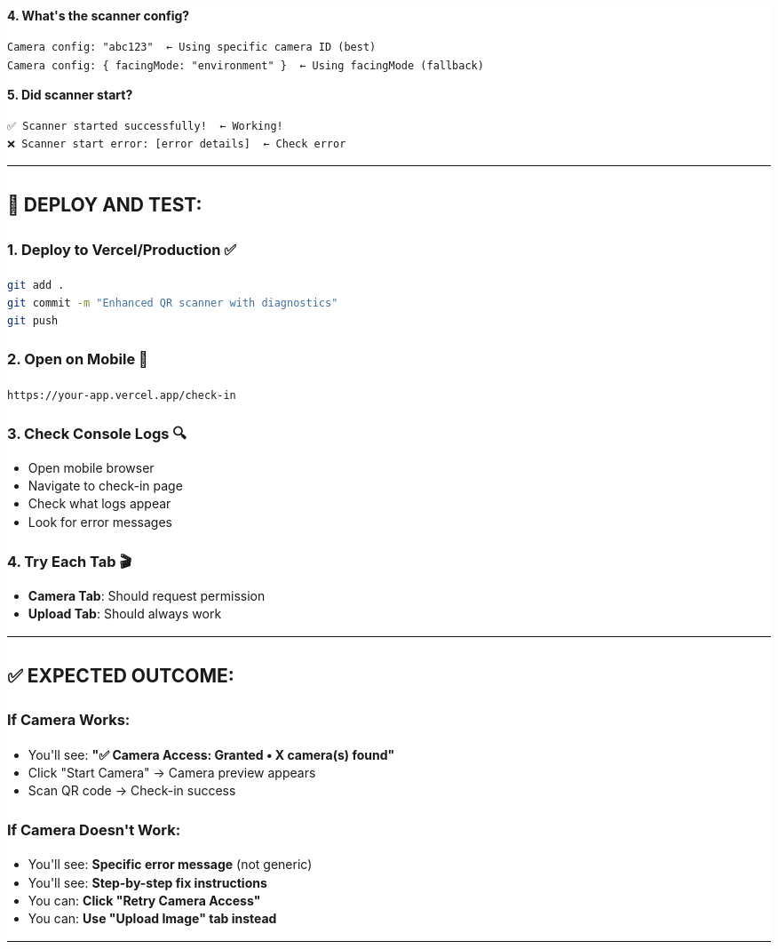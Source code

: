 **4. What's the scanner config?**
```
Camera config: "abc123"  ← Using specific camera ID (best)
Camera config: { facingMode: "environment" }  ← Using facingMode (fallback)
```

**5. Did scanner start?**
```
✅ Scanner started successfully!  ← Working!
❌ Scanner start error: [error details]  ← Check error
```

---

## 🚀 **DEPLOY AND TEST:**

### **1. Deploy to Vercel/Production** ✅
```bash
git add .
git commit -m "Enhanced QR scanner with diagnostics"
git push
```

### **2. Open on Mobile** 📱
```
https://your-app.vercel.app/check-in
```

### **3. Check Console Logs** 🔍
- Open mobile browser
- Navigate to check-in page
- Check what logs appear
- Look for error messages

### **4. Try Each Tab** 🎬
- **Camera Tab**: Should request permission
- **Upload Tab**: Should always work

---

## ✅ **EXPECTED OUTCOME:**

### **If Camera Works:**
- You'll see: **"✅ Camera Access: Granted • X camera(s) found"**
- Click "Start Camera" → Camera preview appears
- Scan QR code → Check-in success

### **If Camera Doesn't Work:**
- You'll see: **Specific error message** (not generic)
- You'll see: **Step-by-step fix instructions**
- You can: **Click "Retry Camera Access"**
- You can: **Use "Upload Image" tab instead**

---
